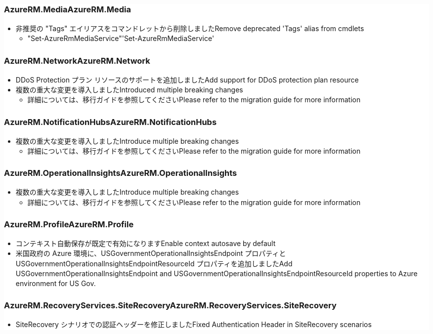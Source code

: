 ### <a name="azurermmedia"></a><span data-ttu-id="7c29b-174">AzureRM.Media</span><span class="sxs-lookup"><span data-stu-id="7c29b-174">AzureRM.Media</span></span>
* <span data-ttu-id="7c29b-175">非推奨の "Tags" エイリアスをコマンドレットから削除しました</span><span class="sxs-lookup"><span data-stu-id="7c29b-175">Remove deprecated 'Tags' alias from cmdlets</span></span>
    - <span data-ttu-id="7c29b-176">"Set-AzureRmMediaService"</span><span class="sxs-lookup"><span data-stu-id="7c29b-176">'Set-AzureRmMediaService'</span></span>

### <a name="azurermnetwork"></a><span data-ttu-id="7c29b-177">AzureRM.Network</span><span class="sxs-lookup"><span data-stu-id="7c29b-177">AzureRM.Network</span></span>
* <span data-ttu-id="7c29b-178">DDoS Protection プラン リソースのサポートを追加しました</span><span class="sxs-lookup"><span data-stu-id="7c29b-178">Add support for DDoS protection plan resource</span></span>
* <span data-ttu-id="7c29b-179">複数の重大な変更を導入しました</span><span class="sxs-lookup"><span data-stu-id="7c29b-179">Introduced multiple breaking changes</span></span>
    - <span data-ttu-id="7c29b-180">詳細については、移行ガイドを参照してください</span><span class="sxs-lookup"><span data-stu-id="7c29b-180">Please refer to the migration guide for more information</span></span>

### <a name="azurermnotificationhubs"></a><span data-ttu-id="7c29b-181">AzureRM.NotificationHubs</span><span class="sxs-lookup"><span data-stu-id="7c29b-181">AzureRM.NotificationHubs</span></span>
* <span data-ttu-id="7c29b-182">複数の重大な変更を導入しました</span><span class="sxs-lookup"><span data-stu-id="7c29b-182">Introduce multiple breaking changes</span></span>
    - <span data-ttu-id="7c29b-183">詳細については、移行ガイドを参照してください</span><span class="sxs-lookup"><span data-stu-id="7c29b-183">Please refer to the migration guide for more information</span></span>

### <a name="azurermoperationalinsights"></a><span data-ttu-id="7c29b-184">AzureRM.OperationalInsights</span><span class="sxs-lookup"><span data-stu-id="7c29b-184">AzureRM.OperationalInsights</span></span>
* <span data-ttu-id="7c29b-185">複数の重大な変更を導入しました</span><span class="sxs-lookup"><span data-stu-id="7c29b-185">Introduce multiple breaking changes</span></span>
    - <span data-ttu-id="7c29b-186">詳細については、移行ガイドを参照してください</span><span class="sxs-lookup"><span data-stu-id="7c29b-186">Please refer to the migration guide for more information</span></span>

### <a name="azurermprofile"></a><span data-ttu-id="7c29b-187">AzureRM.Profile</span><span class="sxs-lookup"><span data-stu-id="7c29b-187">AzureRM.Profile</span></span>
* <span data-ttu-id="7c29b-188">コンテキスト自動保存が既定で有効になります</span><span class="sxs-lookup"><span data-stu-id="7c29b-188">Enable context autosave by default</span></span>
* <span data-ttu-id="7c29b-189">米国政府の Azure 環境に、USGovernmentOperationalInsightsEndpoint プロパティと USGovernmentOperationalInsightsEndpointResourceId プロパティを追加しました</span><span class="sxs-lookup"><span data-stu-id="7c29b-189">Add USGovernmentOperationalInsightsEndpoint and USGovernmentOperationalInsightsEndpointResourceId properties to Azure environment for US Gov.</span></span>

### <a name="azurermrecoveryservicessiterecovery"></a><span data-ttu-id="7c29b-190">AzureRM.RecoveryServices.SiteRecovery</span><span class="sxs-lookup"><span data-stu-id="7c29b-190">AzureRM.RecoveryServices.SiteRecovery</span></span>
* <span data-ttu-id="7c29b-191">SiteRecovery シナリオでの認証ヘッダーを修正しました</span><span class="sxs-lookup"><span data-stu-id="7c29b-191">Fixed Authentication Header in SiteRecovery scenarios</span></span>
